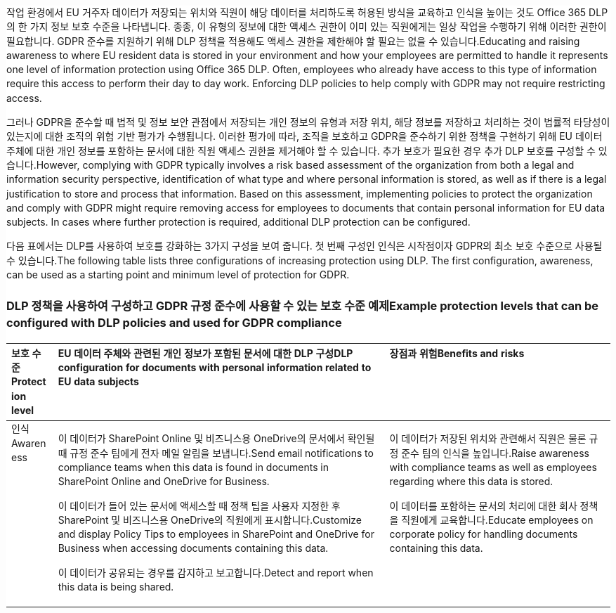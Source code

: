 <span data-ttu-id="d0ce1-p106">작업 환경에서 EU 거주자 데이터가 저장되는 위치와 직원이 해당 데이터를 처리하도록 허용된 방식을 교육하고 인식을 높이는 것도 Office 365 DLP의 한 가지 정보 보호 수준을 나타냅니다. 종종, 이 유형의 정보에 대한 액세스 권한이 이미 있는 직원에게는 일상 작업을 수행하기 위해 이러한 권한이 필요합니다. GDPR 준수를 지원하기 위해 DLP 정책을 적용해도 액세스 권한을 제한해야 할 필요는 없을 수 있습니다.</span><span class="sxs-lookup"><span data-stu-id="d0ce1-p106">Educating and raising awareness to where EU resident data is stored in your environment and how your employees are permitted to handle it represents one level of information protection using Office 365 DLP. Often, employees who already have access to this type of information require this access to perform their day to day work. Enforcing DLP policies to help comply with GDPR may not require restricting access.</span></span>

<span data-ttu-id="d0ce1-p107">그러나 GDPR을 준수할 때 법적 및 정보 보안 관점에서 저장되는 개인 정보의 유형과 저장 위치, 해당 정보를 저장하고 처리하는 것이 법률적 타당성이 있는지에 대한 조직의 위험 기반 평가가 수행됩니다. 이러한 평가에 따라, 조직을 보호하고 GDPR을 준수하기 위한 정책을 구현하기 위해 EU 데이터 주체에 대한 개인 정보를 포함하는 문서에 대한 직원 액세스 권한을 제거해야 할 수 있습니다. 추가 보호가 필요한 경우 추가 DLP 보호를 구성할 수 있습니다.</span><span class="sxs-lookup"><span data-stu-id="d0ce1-p107">However, complying with GDPR typically involves a risk based assessment of the organization from both a legal and information security perspective, identification of what type and where personal information is stored, as well as if there is a legal justification to store and process that information. Based on this assessment, implementing policies to protect the organization and comply with GDPR might require removing access for employees to documents that contain personal information for EU data subjects. In cases where further protection is required, additional DLP protection can be configured.</span></span>

<span data-ttu-id="d0ce1-p108">다음 표에서는 DLP를 사용하여 보호를 강화하는 3가지 구성을 보여 줍니다. 첫 번째 구성인 인식은 시작점이자 GDPR의 최소 보호 수준으로 사용될 수 있습니다.</span><span class="sxs-lookup"><span data-stu-id="d0ce1-p108">The following table lists three configurations of increasing protection using DLP. The first configuration, awareness, can be used as a starting point and minimum level of protection for GDPR.</span></span>

### <a name="example-protection-levels-that-can-be-configured-with-dlp-policies-and-used-for-gdpr-compliance"></a><span data-ttu-id="d0ce1-136">DLP 정책을 사용하여 구성하고 GDPR 규정 준수에 사용할 수 있는 보호 수준 예제</span><span class="sxs-lookup"><span data-stu-id="d0ce1-136">Example protection levels that can be configured with DLP policies and used for GDPR compliance</span></span>

<table>
<thead>
<tr class="header">
<th align="left"><span data-ttu-id="d0ce1-137"><strong>보호 수준</strong></span><span class="sxs-lookup"><span data-stu-id="d0ce1-137"><strong>Protection level</strong></span></span></th>
<th align="left"><span data-ttu-id="d0ce1-138"><strong>EU 데이터 주체와 관련된 개인 정보가 포함된 문서에 대한 DLP 구성</strong></span><span class="sxs-lookup"><span data-stu-id="d0ce1-138"><strong>DLP configuration for documents with personal information related to EU data subjects</strong></span></span></th>
<th align="left"><span data-ttu-id="d0ce1-139"><strong>장점과 위험</strong></span><span class="sxs-lookup"><span data-stu-id="d0ce1-139"><strong>Benefits and risks</strong></span></span></th>
</tr>
</thead>
<tbody>
<tr class="odd">
<td align="left"><span data-ttu-id="d0ce1-140">인식</span><span class="sxs-lookup"><span data-stu-id="d0ce1-140">Awareness</span></span></td>
<td align="left"><p><span data-ttu-id="d0ce1-141">이 데이터가 SharePoint Online 및 비즈니스용 OneDrive의 문서에서 확인될 때 규정 준수 팀에게 전자 메일 알림을 보냅니다.</span><span class="sxs-lookup"><span data-stu-id="d0ce1-141">Send email notifications to compliance teams when this data is found in documents in SharePoint Online and OneDrive for Business.</span></span></p>
<p><span data-ttu-id="d0ce1-142">이 데이터가 들어 있는 문서에 액세스할 때 정책 팁을 사용자 지정한 후 SharePoint 및 비즈니스용 OneDrive의 직원에게 표시합니다.</span><span class="sxs-lookup"><span data-stu-id="d0ce1-142">Customize and display Policy Tips to employees in SharePoint and OneDrive for Business when accessing documents containing this data.</span></span></p>
<p><span data-ttu-id="d0ce1-143">이 데이터가 공유되는 경우를 감지하고 보고합니다.</span><span class="sxs-lookup"><span data-stu-id="d0ce1-143">Detect and report when this data is being shared.</span></span></p></td>
<td align="left"><p><span data-ttu-id="d0ce1-144">이 데이터가 저장된 위치와 관련해서 직원은 물론 규정 준수 팀의 인식을 높입니다.</span><span class="sxs-lookup"><span data-stu-id="d0ce1-144">Raise awareness with compliance teams as well as employees regarding where this data is stored.</span></span></p>
<p><span data-ttu-id="d0ce1-145">이 데이터를 포함하는 문서의 처리에 대한 회사 정책을 직원에게 교육합니다.</span><span class="sxs-lookup"><span data-stu-id="d0ce1-145">Educate employees on corporate policy for handling documents containing this data.</span></span></p>